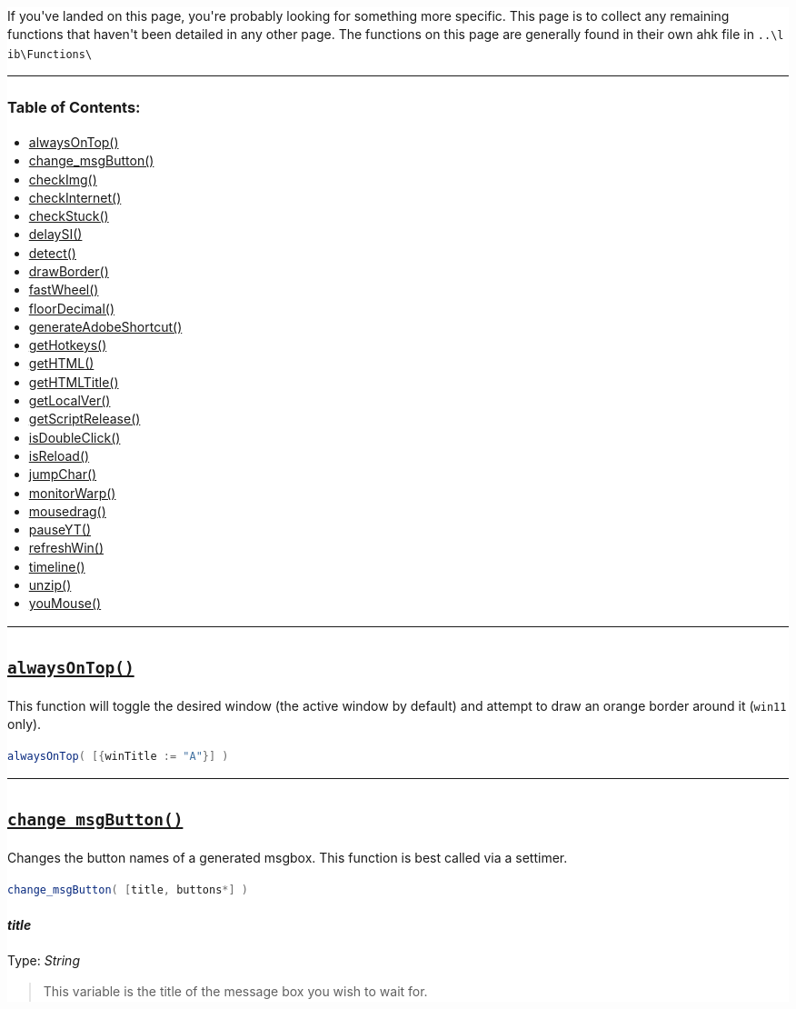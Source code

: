 If you've landed on this page, you're probably looking for something more specific. This page is to collect any remaining functions that haven't been detailed in any other page. The functions on this page are generally found in their own ahk file in `..\lib\Functions\`
***
### Table of Contents:
* [alwaysOnTop()](#alwaysOnTop)
* [change_msgButton()](#change_msgButton)
* [checkImg()](#checkImg)
* [checkInternet()](#checkInternet)
* [checkStuck()](#checkStuck)
* [delaySI()](#delaySI)
* [detect()](#detect)
* [drawBorder()](#drawBorder)
* [fastWheel()](#fastWheel)
* [floorDecimal()](#floorDecimal)
* [generateAdobeShortcut()](#generateAdobeShortcut)
* [getHotkeys()](#getHotkeys)
* [getHTML()](#getHTML)
* [getHTMLTitle()](#getHTMLTitle)
* [getLocalVer()](#getLocalVer)
* [getScriptRelease()](#getScriptRelease)
* [isDoubleClick()](#isDoubleClick)
* [isReload()](#isReload)
* [jumpChar()](#jumpChar)
* [monitorWarp()](#monitorWarp)
* [mousedrag()](#mousedrag)
* [pauseYT()](#pauseYT)
* [refreshWin()](#refreshWin)
* [timeline()](#timeline)
* [unzip()](#unzip)
* [youMouse()](#youMouse)
***

## <u>`alwaysOnTop()`</u>
This function will toggle the desired window (the active window by default) and attempt to draw an orange border around it (`win11` only).
```c#
alwaysOnTop( [{winTitle := "A"}] )
```
***

## <u>`change_msgButton()`</u>
Changes the button names of a generated msgbox. This function is best called via a settimer.
```c#
change_msgButton( [title, buttons*] )
```
#### *title*
Type: *String*
> This variable is the title of the message box you wish to wait for.
